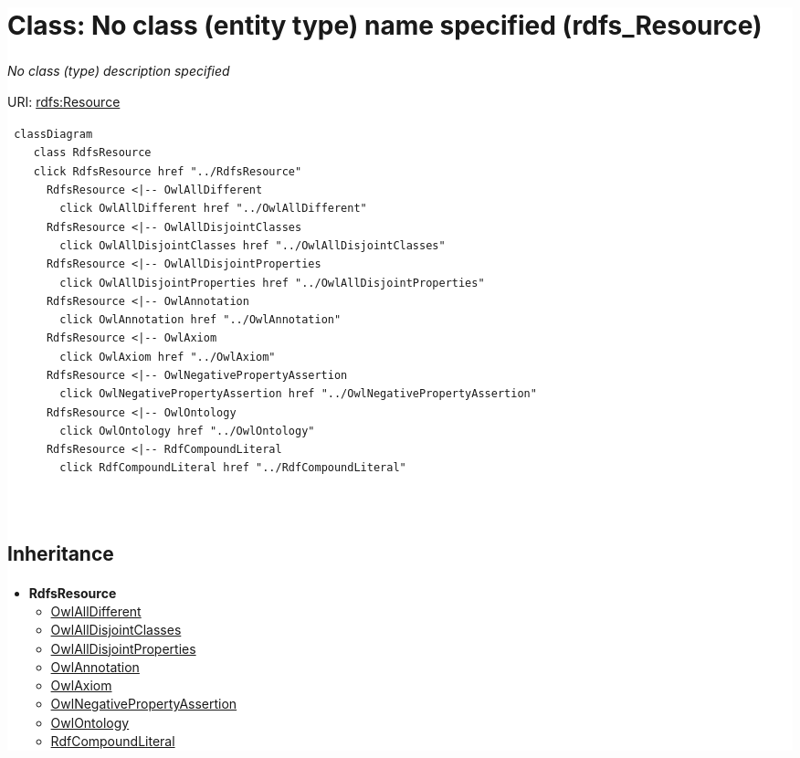 

# Class: No class (entity type) name specified (rdfs_Resource)


_No class (type) description specified_







URI: [rdfs:Resource](http://www.w3.org/2000/01/rdf-schema#Resource)






```mermaid
 classDiagram
    class RdfsResource
    click RdfsResource href "../RdfsResource"
      RdfsResource <|-- OwlAllDifferent
        click OwlAllDifferent href "../OwlAllDifferent"
      RdfsResource <|-- OwlAllDisjointClasses
        click OwlAllDisjointClasses href "../OwlAllDisjointClasses"
      RdfsResource <|-- OwlAllDisjointProperties
        click OwlAllDisjointProperties href "../OwlAllDisjointProperties"
      RdfsResource <|-- OwlAnnotation
        click OwlAnnotation href "../OwlAnnotation"
      RdfsResource <|-- OwlAxiom
        click OwlAxiom href "../OwlAxiom"
      RdfsResource <|-- OwlNegativePropertyAssertion
        click OwlNegativePropertyAssertion href "../OwlNegativePropertyAssertion"
      RdfsResource <|-- OwlOntology
        click OwlOntology href "../OwlOntology"
      RdfsResource <|-- RdfCompoundLiteral
        click RdfCompoundLiteral href "../RdfCompoundLiteral"
      
      
```





## Inheritance
* **RdfsResource**
    * [OwlAllDifferent](../classes/OwlAllDifferent.md)
    * [OwlAllDisjointClasses](../classes/OwlAllDisjointClasses.md)
    * [OwlAllDisjointProperties](../classes/OwlAllDisjointProperties.md)
    * [OwlAnnotation](../classes/OwlAnnotation.md)
    * [OwlAxiom](../classes/OwlAxiom.md)
    * [OwlNegativePropertyAssertion](../classes/OwlNegativePropertyAssertion.md)
    * [OwlOntology](../classes/OwlOntology.md)
    * [RdfCompoundLiteral](../classes/RdfCompoundLiteral.md)

